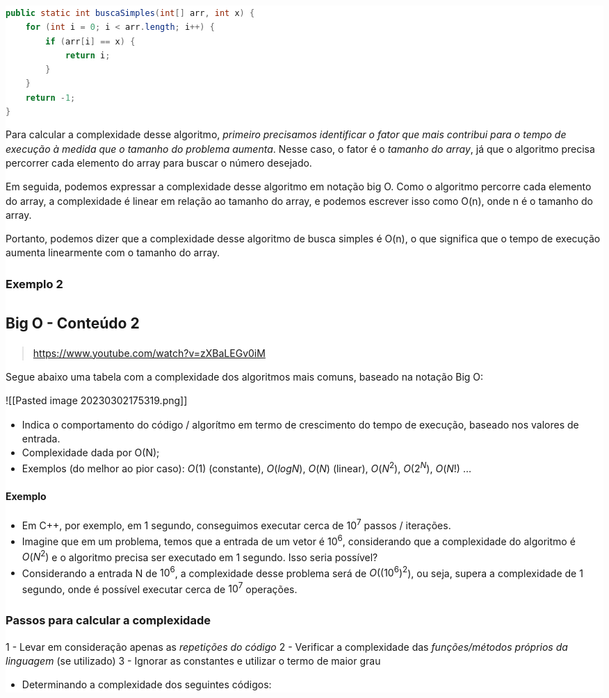 ```JAVA
public static int buscaSimples(int[] arr, int x) {
    for (int i = 0; i < arr.length; i++) {
        if (arr[i] == x) {
            return i;
        }
    }
    return -1;
}
```

Para calcular a complexidade desse algoritmo, *primeiro precisamos identificar o fator que mais contribui para o tempo de execução à medida que o tamanho do problema aumenta*. Nesse caso, o fator é o *tamanho do array*, já que o algoritmo precisa percorrer cada elemento do array para buscar o número desejado.

Em seguida, podemos expressar a complexidade desse algoritmo em notação big O. Como o algoritmo percorre cada elemento do array, a complexidade é linear em relação ao tamanho do array, e podemos escrever isso como O(n), onde n é o tamanho do array.

Portanto, podemos dizer que a complexidade desse algoritmo de busca simples é O(n), o que significa que o tempo de execução aumenta linearmente com o tamanho do array.

### Exemplo 2

## Big O - Conteúdo 2

> https://www.youtube.com/watch?v=zXBaLEGv0iM

Segue abaixo uma tabela com a complexidade dos algoritmos mais comuns, baseado na notação Big O:

![[Pasted image 20230302175319.png]]

- Indica o comportamento do código / algorítmo em termo de crescimento do tempo de execução, baseado nos valores de entrada.
- Complexidade dada por O(N);
- Exemplos (do melhor ao pior caso): $O(1)$ (constante), $O(log N)$, $O(N)$ (linear), $O(N^2)$, $O(2^N)$, $O(N!)$ ...

#### Exemplo
- Em C++, por exemplo, em 1 segundo, conseguimos executar cerca de $10^7$ passos / iterações.
- Imagine que em um problema, temos que a entrada de um vetor é $10^6$, considerando que a complexidade do algoritmo é $O(N^2)$ e o algoritmo precisa ser executado em 1 segundo. Isso seria possível?
- Considerando a entrada N de $10^6$, a complexidade desse problema será de $O((10^6)^2$), ou seja, supera a complexidade de 1 segundo, onde é possível executar cerca de $10^7$ operações.

### Passos para calcular a complexidade

1 - Levar em consideração apenas as *repetições do código*
2 - Verificar a complexidade das *funções/métodos próprios da linguagem* (se utilizado)
3 - Ignorar as constantes e utilizar o termo de maior grau

- Determinando a complexidade dos seguintes códigos:

